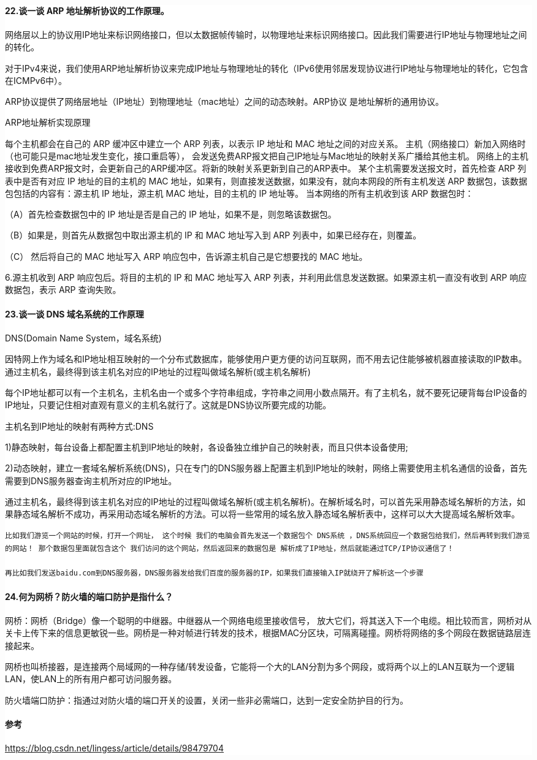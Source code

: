 #### 22.谈一谈 ARP 地址解析协议的工作原理。

网络层以上的协议用IP地址来标识网络接口，但以太数据帧传输时，以物理地址来标识网络接口。因此我们需要进行IP地址与物理地址之间的转化。

对于IPv4来说，我们使用ARP地址解析协议来完成IP地址与物理地址的转化（IPv6使用邻居发现协议进行IP地址与物理地址的转化，它包含在ICMPv6中）。 

ARP协议提供了网络层地址（IP地址）到物理地址（mac地址）之间的动态映射。ARP协议 是地址解析的通用协议。

ARP地址解析实现原理

每个主机都会在自己的 ARP 缓冲区中建立一个 ARP 列表，以表示 IP 地址和 MAC 地址之间的对应关系。
主机（网络接口）新加入网络时（也可能只是mac地址发生变化，接口重启等）， 会发送免费ARP报文把自己IP地址与Mac地址的映射关系广播给其他主机。
网络上的主机接收到免费ARP报文时，会更新自己的ARP缓冲区。将新的映射关系更新到自己的ARP表中。
某个主机需要发送报文时，首先检查 ARP 列表中是否有对应 IP 地址的目的主机的 MAC 地址，如果有，则直接发送数据，如果没有，就向本网段的所有主机发送 ARP 数据包，该数据包包括的内容有：源主机 IP 地址，源主机 MAC 地址，目的主机的 IP 地址等。
当本网络的所有主机收到该 ARP 数据包时：

（A）首先检查数据包中的 IP 地址是否是自己的 IP 地址，如果不是，则忽略该数据包。

（B）如果是，则首先从数据包中取出源主机的 IP 和 MAC 地址写入到 ARP 列表中，如果已经存在，则覆盖。

 （C） 然后将自己的 MAC 地址写入 ARP 响应包中，告诉源主机自己是它想要找的 MAC 地址。

  6.源主机收到 ARP 响应包后。将目的主机的 IP 和 MAC 地址写入 ARP 列表，并利用此信息发送数据。如果源主机一直没有收到 ARP 响应数据包，表示 ARP 查询失败。

#### 23.谈一谈 DNS 域名系统的工作原理

DNS(Domain Name System，域名系统)

因特网上作为域名和IP地址相互映射的一个分布式数据库，能够使用户更方便的访问互联网，而不用去记住能够被机器直接读取的IP数串。通过主机名，最终得到该主机名对应的IP地址的过程叫做域名解析(或主机名解析)

每个IP地址都可以有一个主机名，主机名由一个或多个字符串组成，字符串之间用小数点隔开。有了主机名，就不要死记硬背每台IP设备的IP地址，只要记住相对直观有意义的主机名就行了。这就是DNS协议所要完成的功能。

主机名到IP地址的映射有两种方式:DNS

1)静态映射，每台设备上都配置主机到IP地址的映射，各设备独立维护自己的映射表，而且只供本设备使用;

2)动态映射，建立一套域名解析系统(DNS)，只在专门的DNS服务器上配置主机到IP地址的映射，网络上需要使用主机名通信的设备，首先需要到DNS服务器查询主机所对应的IP地址。

通过主机名，最终得到该主机名对应的IP地址的过程叫做域名解析(或主机名解析)。在解析域名时，可以首先采用静态域名解析的方法，如果静态域名解析不成功，再采用动态域名解析的方法。可以将一些常用的域名放入静态域名解析表中，这样可以大大提高域名解析效率。

    比如我们游览一个网站的时候，打开一个网址， 这个时候 我们的电脑会首先发送一个数据包个 DNS系统 ，DNS系统回应一个数据包给我们，然后再转到我们游览的网站！ 那个数据包里面就包含这个 我们访问的这个网站，然后返回来的数据包是 解析成了IP地址，然后就能通过TCP/IP协议通信了！
    
    再比如我们发送baidu.com到DNS服务器，DNS服务器发给我们百度的服务器的IP，如果我们直接输入IP就绕开了解析这一个步骤

#### 24.何为网桥？防火墙的端口防护是指什么？

网桥：网桥（Bridge）像一个聪明的中继器。中继器从一个网络电缆里接收信号， 放大它们，将其送入下一个电缆。相比较而言，网桥对从关卡上传下来的信息更敏锐一些。网桥是一种对帧进行转发的技术，根据MAC分区块，可隔离碰撞。网桥将网络的多个网段在数据链路层连接起来。

网桥也叫桥接器，是连接两个局域网的一种存储/转发设备，它能将一个大的LAN分割为多个网段，或将两个以上的LAN互联为一个逻辑LAN，使LAN上的所有用户都可访问服务器。

防火墙端口防护：指通过对防火墙的端口开关的设置，关闭一些非必需端口，达到一定安全防护目的行为。



#### 参考

https://blog.csdn.net/lingess/article/details/98479704